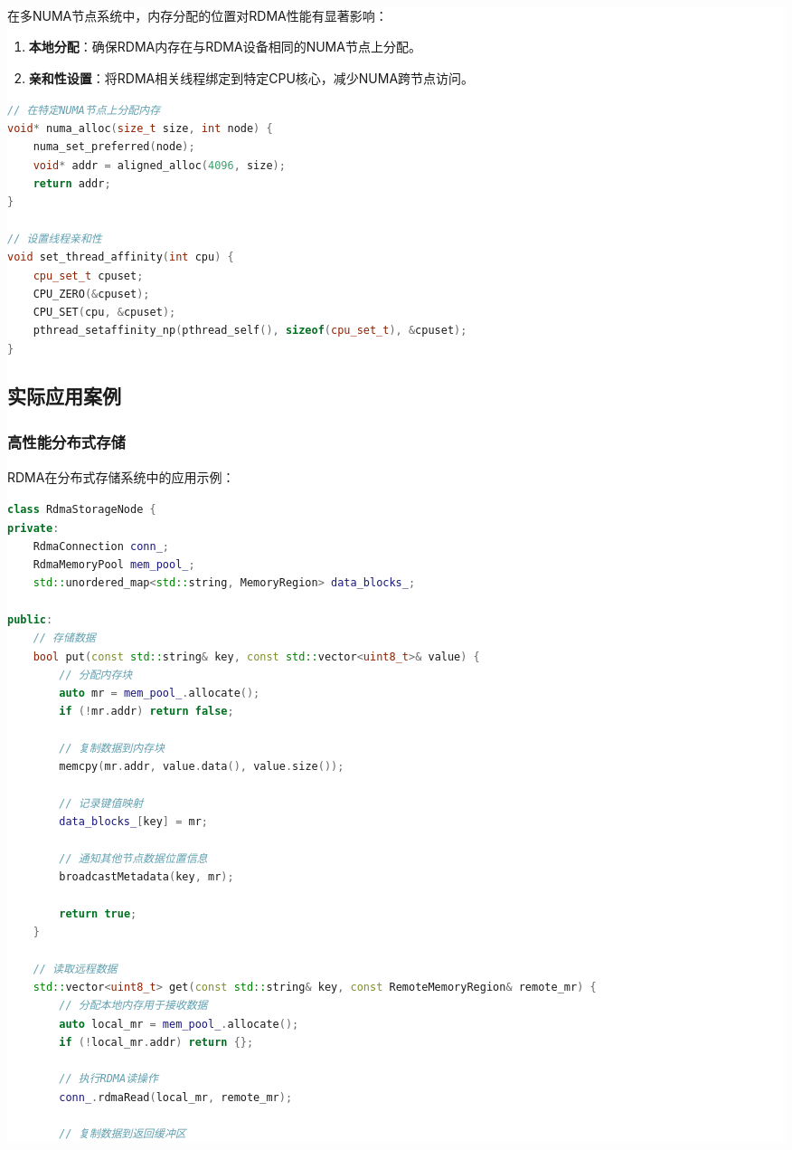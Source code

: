 在多NUMA节点系统中，内存分配的位置对RDMA性能有显著影响：

1. **本地分配**：确保RDMA内存在与RDMA设备相同的NUMA节点上分配。

2. **亲和性设置**：将RDMA相关线程绑定到特定CPU核心，减少NUMA跨节点访问。

```cpp
// 在特定NUMA节点上分配内存
void* numa_alloc(size_t size, int node) {
    numa_set_preferred(node);
    void* addr = aligned_alloc(4096, size);
    return addr;
}

// 设置线程亲和性
void set_thread_affinity(int cpu) {
    cpu_set_t cpuset;
    CPU_ZERO(&cpuset);
    CPU_SET(cpu, &cpuset);
    pthread_setaffinity_np(pthread_self(), sizeof(cpu_set_t), &cpuset);
}
```

## 实际应用案例

### 高性能分布式存储

RDMA在分布式存储系统中的应用示例：

```cpp
class RdmaStorageNode {
private:
    RdmaConnection conn_;
    RdmaMemoryPool mem_pool_;
    std::unordered_map<std::string, MemoryRegion> data_blocks_;
    
public:
    // 存储数据
    bool put(const std::string& key, const std::vector<uint8_t>& value) {
        // 分配内存块
        auto mr = mem_pool_.allocate();
        if (!mr.addr) return false;
        
        // 复制数据到内存块
        memcpy(mr.addr, value.data(), value.size());
        
        // 记录键值映射
        data_blocks_[key] = mr;
        
        // 通知其他节点数据位置信息
        broadcastMetadata(key, mr);
        
        return true;
    }
    
    // 读取远程数据
    std::vector<uint8_t> get(const std::string& key, const RemoteMemoryRegion& remote_mr) {
        // 分配本地内存用于接收数据
        auto local_mr = mem_pool_.allocate();
        if (!local_mr.addr) return {};
        
        // 执行RDMA读操作
        conn_.rdmaRead(local_mr, remote_mr);
        
        // 复制数据到返回缓冲区
```